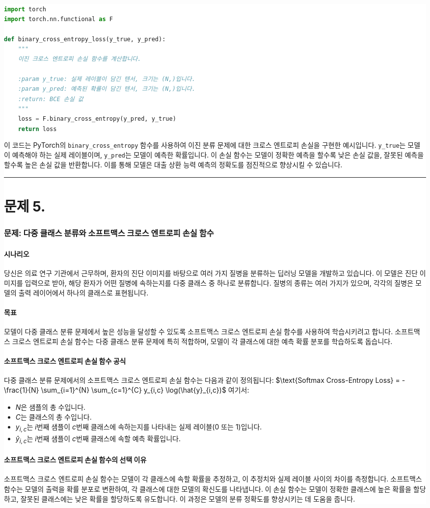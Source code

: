 ```python
import torch
import torch.nn.functional as F

def binary_cross_entropy_loss(y_true, y_pred):
    """
    이진 크로스 엔트로피 손실 함수를 계산합니다.
    
    :param y_true: 실제 레이블이 담긴 텐서, 크기는 (N,)입니다.
    :param y_pred: 예측된 확률이 담긴 텐서, 크기는 (N,)입니다.
    :return: BCE 손실 값
    """
    loss = F.binary_cross_entropy(y_pred, y_true)
    return loss
```

이 코드는 PyTorch의 `binary_cross_entropy` 함수를 사용하여 이진 분류 문제에 대한 크로스 엔트로피 손실을 구현한 예시입니다. `y_true`는 모델이 예측해야 하는 실제 레이블이며, `y_pred`는 모델이 예측한 확률입니다. 이 손실 함수는 모델이 정확한 예측을 할수록 낮은 손실 값을, 잘못된 예측을 할수록 높은 손실 값을 반환합니다. 이를 통해 모델은 대출 상환 능력 예측의 정확도를 점진적으로 향상시킬 수 있습니다.





---
# 문제 5. 

### 문제: 다중 클래스 분류와 소프트맥스 크로스 엔트로피 손실 함수

#### 시나리오
당신은 의료 연구 기관에서 근무하며, 환자의 진단 이미지를 바탕으로 여러 가지 질병을 분류하는 딥러닝 모델을 개발하고 있습니다. 이 모델은 진단 이미지를 입력으로 받아, 해당 환자가 어떤 질병에 속하는지를 다중 클래스 중 하나로 분류합니다. 질병의 종류는 여러 가지가 있으며, 각각의 질병은 모델의 출력 레이어에서 하나의 클래스로 표현됩니다.

#### 목표
모델이 다중 클래스 분류 문제에서 높은 성능을 달성할 수 있도록 소프트맥스 크로스 엔트로피 손실 함수를 사용하여 학습시키려고 합니다. 소프트맥스 크로스 엔트로피 손실 함수는 다중 클래스 분류 문제에 특히 적합하며, 모델이 각 클래스에 대한 예측 확률 분포를 학습하도록 돕습니다.


#### 소프트맥스 크로스 엔트로피 손실 함수 공식
다중 클래스 분류 문제에서의 소프트맥스 크로스 엔트로피 손실 함수는 다음과 같이 정의됩니다:
$\text{Softmax Cross-Entropy Loss} = -\frac{1}{N} \sum_{i=1}^{N} \sum_{c=1}^{C} y_{i,c} \log(\hat{y}_{i,c})$
여기서:
- $N$은 샘플의 총 수입니다.
- $C$는 클래스의 총 수입니다.
- $y_{i,c}$는 $i$번째 샘플이 $c$번째 클래스에 속하는지를 나타내는 실제 레이블(0 또는 1)입니다.
- $\hat{y}_{i,c}$는 $i$번째 샘플이 $c$번째 클래스에 속할 예측 확률입니다.


#### 소프트맥스 크로스 엔트로피 손실 함수의 선택 이유
소프트맥스 크로스 엔트로피 손실 함수는 모델이 각 클래스에 속할 확률을 추정하고, 이 추정치와 실제 레이블 사이의 차이를 측정합니다. 소프트맥스 함수는 모델의 출력을 확률 분포로 변환하여, 각 클래스에 대한 모델의 확신도를 나타냅니다. 이 손실 함수는 모델이 정확한 클래스에 높은 확률을 할당하고, 잘못된 클래스에는 낮은 확률을 할당하도록 유도합니다. 이 과정은 모델의 분류 정확도를 향상시키는 데 도움을 줍니다.
